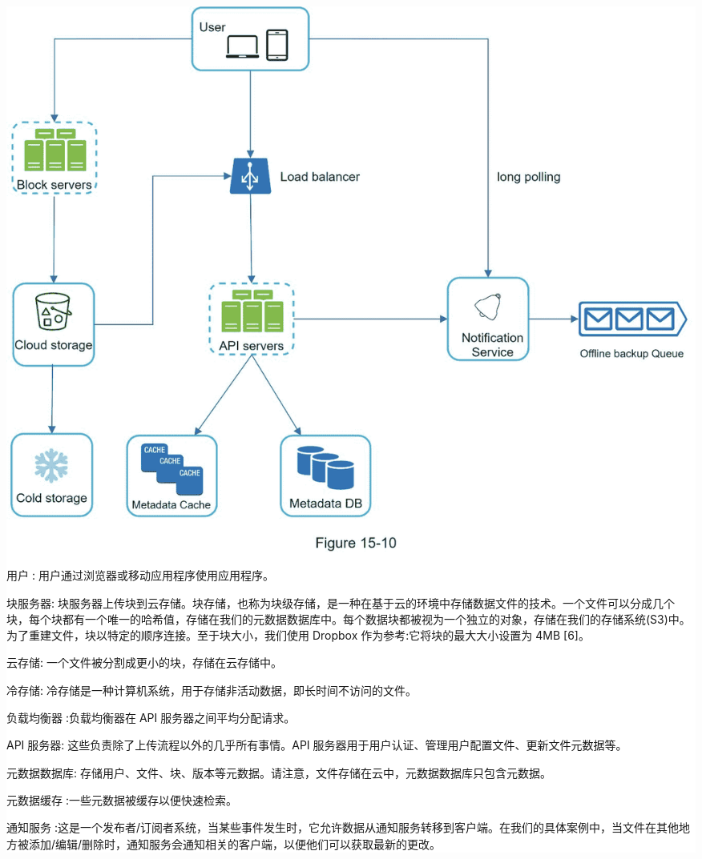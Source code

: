 ![A close up of a map  Description automatically generated](img/00221.jpeg)

用户 : 用户通过浏览器或移动应用程序使用应用程序。

块服务器: 块服务器上传块到云存储。块存储，也称为块级存储，是一种在基于云的环境中存储数据文件的技术。一个文件可以分成几个块，每个块都有一个唯一的哈希值，存储在我们的元数据数据库中。每个数据块都被视为一个独立的对象，存储在我们的存储系统(S3)中。为了重建文件，块以特定的顺序连接。至于块大小，我们使用 Dropbox 作为参考:它将块的最大大小设置为 4MB [6]。

云存储: 一个文件被分割成更小的块，存储在云存储中。

冷存储: 冷存储是一种计算机系统，用于存储非活动数据，即长时间不访问的文件。

负载均衡器 :负载均衡器在 API 服务器之间平均分配请求。

API 服务器: 这些负责除了上传流程以外的几乎所有事情。API 服务器用于用户认证、管理用户配置文件、更新文件元数据等。

元数据数据库: 存储用户、文件、块、版本等元数据。请注意，文件存储在云中，元数据数据库只包含元数据。

元数据缓存 :一些元数据被缓存以便快速检索。

通知服务 :这是一个发布者/订阅者系统，当某些事件发生时，它允许数据从通知服务转移到客户端。在我们的具体案例中，当文件在其他地方被添加/编辑/删除时，通知服务会通知相关的客户端，以便他们可以获取最新的更改。
